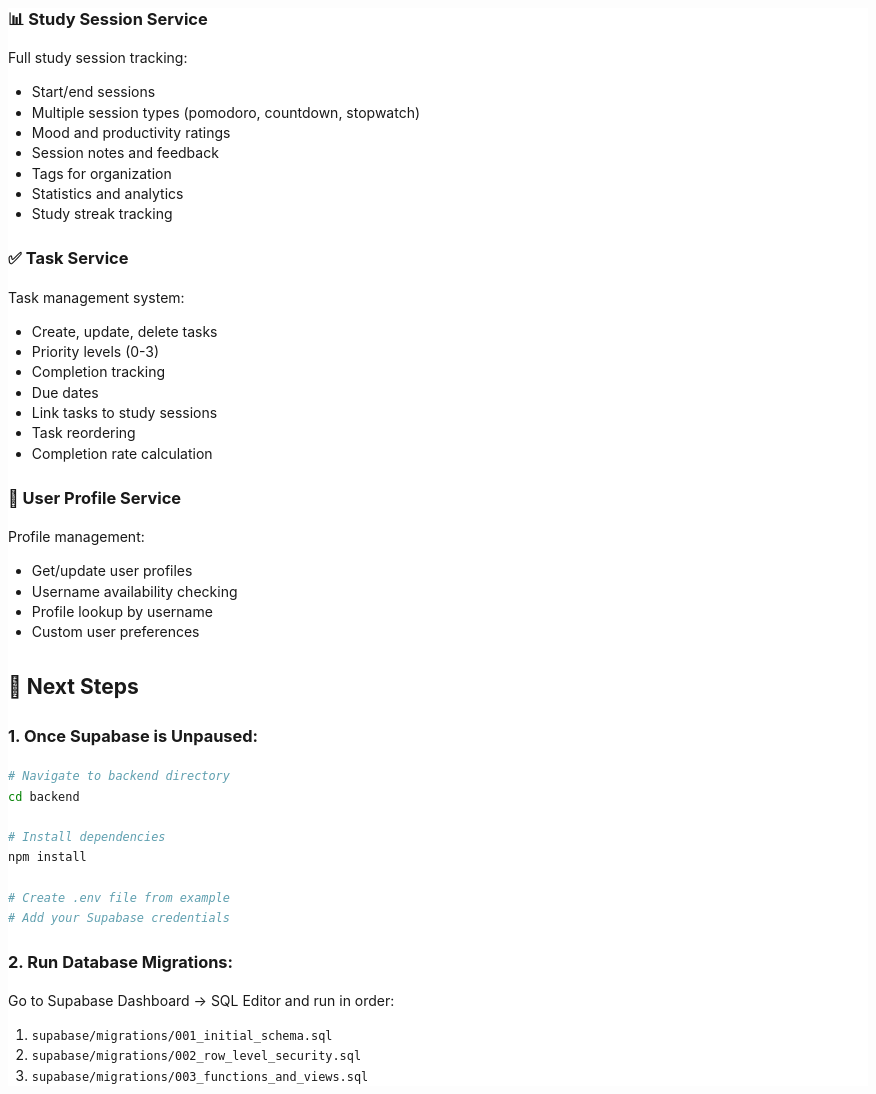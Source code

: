 ### 📊 Study Session Service

Full study session tracking:
- Start/end sessions
- Multiple session types (pomodoro, countdown, stopwatch)
- Mood and productivity ratings
- Session notes and feedback
- Tags for organization
- Statistics and analytics
- Study streak tracking

### ✅ Task Service

Task management system:
- Create, update, delete tasks
- Priority levels (0-3)
- Completion tracking
- Due dates
- Link tasks to study sessions
- Task reordering
- Completion rate calculation

### 👤 User Profile Service

Profile management:
- Get/update user profiles
- Username availability checking
- Profile lookup by username
- Custom user preferences

## 🚀 Next Steps

### 1. Once Supabase is Unpaused:

```bash
# Navigate to backend directory
cd backend

# Install dependencies
npm install

# Create .env file from example
# Add your Supabase credentials
```

### 2. Run Database Migrations:

Go to Supabase Dashboard → SQL Editor and run in order:
1. `supabase/migrations/001_initial_schema.sql`
2. `supabase/migrations/002_row_level_security.sql`
3. `supabase/migrations/003_functions_and_views.sql`
